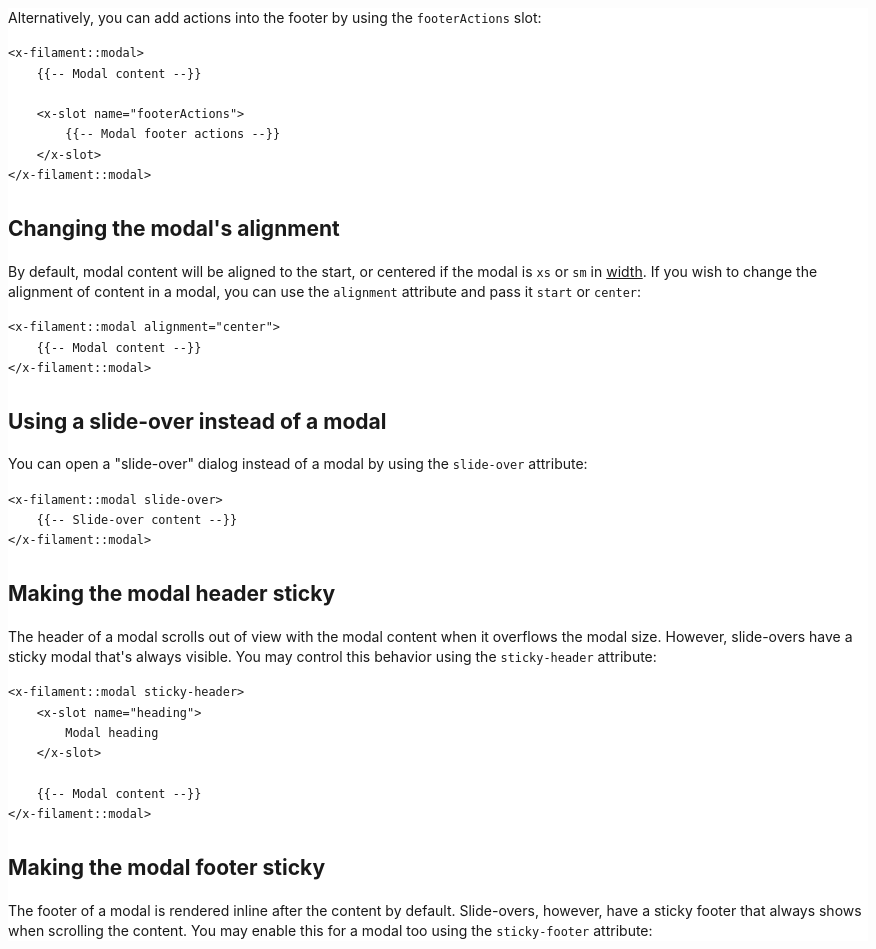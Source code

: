 Alternatively, you can add actions into the footer by using the `footerActions` slot:

```blade
<x-filament::modal>
    {{-- Modal content --}}
    
    <x-slot name="footerActions">
        {{-- Modal footer actions --}}
    </x-slot>
</x-filament::modal>
```

## Changing the modal's alignment

By default, modal content will be aligned to the start, or centered if the modal is `xs` or `sm` in [width](#changing-the-modal-width). If you wish to change the alignment of content in a modal, you can use the `alignment` attribute and pass it `start` or `center`:

```blade
<x-filament::modal alignment="center">
    {{-- Modal content --}}
</x-filament::modal>
```

## Using a slide-over instead of a modal

You can open a "slide-over" dialog instead of a modal by using the `slide-over` attribute:

```blade
<x-filament::modal slide-over>
    {{-- Slide-over content --}}
</x-filament::modal>
```

## Making the modal header sticky

The header of a modal scrolls out of view with the modal content when it overflows the modal size. However, slide-overs have a sticky modal that's always visible. You may control this behavior using the `sticky-header` attribute:

```blade
<x-filament::modal sticky-header>
    <x-slot name="heading">
        Modal heading
    </x-slot>

    {{-- Modal content --}}
</x-filament::modal>
```

## Making the modal footer sticky

The footer of a modal is rendered inline after the content by default. Slide-overs, however, have a sticky footer that always shows when scrolling the content. You may enable this for a modal too using the `sticky-footer` attribute:
